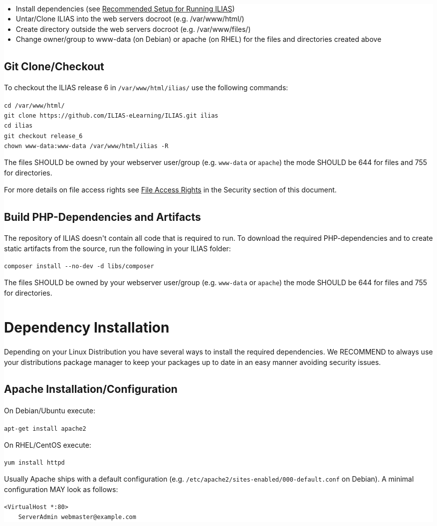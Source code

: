   * Install dependencies (see [Recommended Setup for Running ILIAS](#recommended-setup-for-running-ilias))
  * Untar/Clone ILIAS into the web servers docroot (e.g. /var/www/html/)
  * Create directory outside the web servers docroot (e.g. /var/www/files/)
  * Change owner/group to www-data (on Debian) or apache (on RHEL) for the files and directories created above

<a name="git-clonecheckout"></a>
## Git Clone/Checkout

To checkout the ILIAS release 6 in ```/var/www/html/ilias/``` use the following commands:

```
cd /var/www/html/
git clone https://github.com/ILIAS-eLearning/ILIAS.git ilias
cd ilias
git checkout release_6
chown www-data:www-data /var/www/html/ilias -R
```
The files SHOULD be owned by your webserver user/group (e.g. ```www-data``` or ```apache```) the mode SHOULD be 644 for files and 755 for directories.

For more details on file access rights see [File Access Rights](#file-access-rights) in the Security section of this document.

<a name="build-php-dependencies-and-artifacts"></a>
## Build PHP-Dependencies and Artifacts

The repository of ILIAS doesn't contain all code that is required to run. To
download the required PHP-dependencies and to create static artifacts from
the source, run the following in your ILIAS folder:

```
composer install --no-dev -d libs/composer
```

The files SHOULD be owned by your webserver user/group (e.g. ```www-data``` or
```apache```) the mode SHOULD be 644 for files and 755 for directories.

<a name="dependency-installation"></a>
# Dependency Installation

Depending on your Linux Distribution you have several ways to install the required dependencies. We RECOMMEND to always use your distributions package manager to keep your packages up to date in an easy manner avoiding security issues.

<a name="apache-installationconfiguration"></a>
## Apache Installation/Configuration

On Debian/Ubuntu execute:
```
apt-get install apache2
```

On RHEL/CentOS execute:
```
yum install httpd
```

Usually Apache ships with a default configuration (e.g. ```/etc/apache2/sites-enabled/000-default.conf``` on Debian). A minimal configuration MAY look as follows:

```
<VirtualHost *:80>
    ServerAdmin webmaster@example.com
